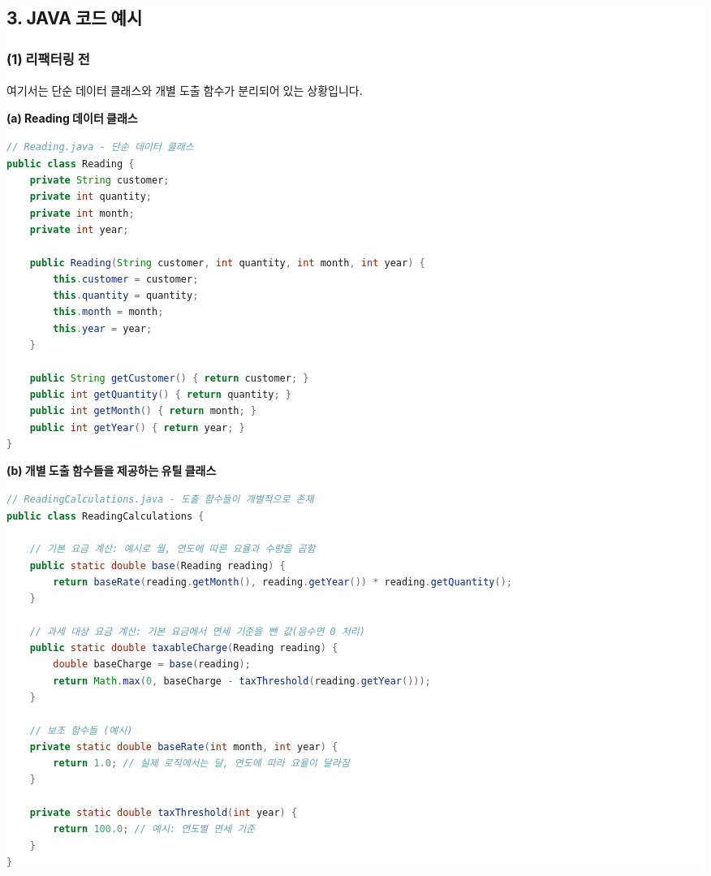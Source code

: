 ## 3. JAVA 코드 예시

### (1) 리팩터링 전

여기서는 단순 데이터 클래스와 개별 도출 함수가 분리되어 있는 상황입니다.

**(a) Reading 데이터 클래스**

```java
// Reading.java - 단순 데이터 클래스
public class Reading {
    private String customer;
    private int quantity;
    private int month;
    private int year;

    public Reading(String customer, int quantity, int month, int year) {
        this.customer = customer;
        this.quantity = quantity;
        this.month = month;
        this.year = year;
    }

    public String getCustomer() { return customer; }
    public int getQuantity() { return quantity; }
    public int getMonth() { return month; }
    public int getYear() { return year; }
}

```

**(b) 개별 도출 함수들을 제공하는 유틸 클래스**

```java
// ReadingCalculations.java - 도출 함수들이 개별적으로 존재
public class ReadingCalculations {

    // 기본 요금 계산: 예시로 월, 연도에 따른 요율과 수량을 곱함
    public static double base(Reading reading) {
        return baseRate(reading.getMonth(), reading.getYear()) * reading.getQuantity();
    }

    // 과세 대상 요금 계산: 기본 요금에서 면세 기준을 뺀 값(음수면 0 처리)
    public static double taxableCharge(Reading reading) {
        double baseCharge = base(reading);
        return Math.max(0, baseCharge - taxThreshold(reading.getYear()));
    }

    // 보조 함수들 (예시)
    private static double baseRate(int month, int year) {
        return 1.0; // 실제 로직에서는 달, 연도에 따라 요율이 달라짐
    }

    private static double taxThreshold(int year) {
        return 100.0; // 예시: 연도별 면세 기준
    }
}

```
